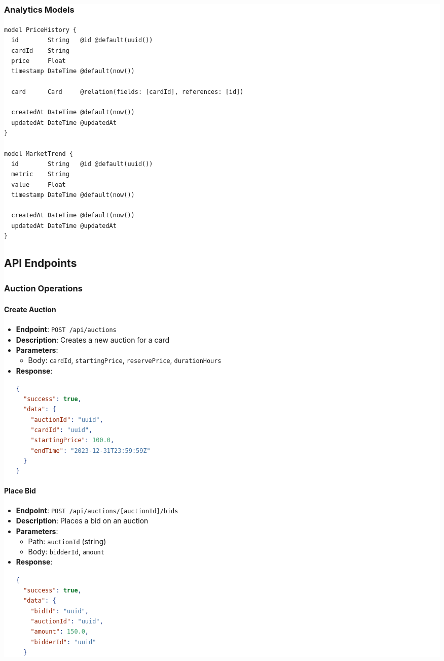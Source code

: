 ### Analytics Models
```prisma
model PriceHistory {
  id        String   @id @default(uuid())
  cardId    String
  price     Float
  timestamp DateTime @default(now())
  
  card      Card     @relation(fields: [cardId], references: [id])
  
  createdAt DateTime @default(now())
  updatedAt DateTime @updatedAt
}

model MarketTrend {
  id        String   @id @default(uuid())
  metric    String
  value     Float
  timestamp DateTime @default(now())
  
  createdAt DateTime @default(now())
  updatedAt DateTime @updatedAt
}
```

## API Endpoints

### Auction Operations

#### Create Auction
- **Endpoint**: `POST /api/auctions`
- **Description**: Creates a new auction for a card
- **Parameters**:
  - Body: `cardId`, `startingPrice`, `reservePrice`, `durationHours`
- **Response**:
  ```json
  {
    "success": true,
    "data": {
      "auctionId": "uuid",
      "cardId": "uuid",
      "startingPrice": 100.0,
      "endTime": "2023-12-31T23:59:59Z"
    }
  }
  ```

#### Place Bid
- **Endpoint**: `POST /api/auctions/[auctionId]/bids`
- **Description**: Places a bid on an auction
- **Parameters**:
  - Path: `auctionId` (string)
  - Body: `bidderId`, `amount`
- **Response**:
  ```json
  {
    "success": true,
    "data": {
      "bidId": "uuid",
      "auctionId": "uuid",
      "amount": 150.0,
      "bidderId": "uuid"
    }
  ```